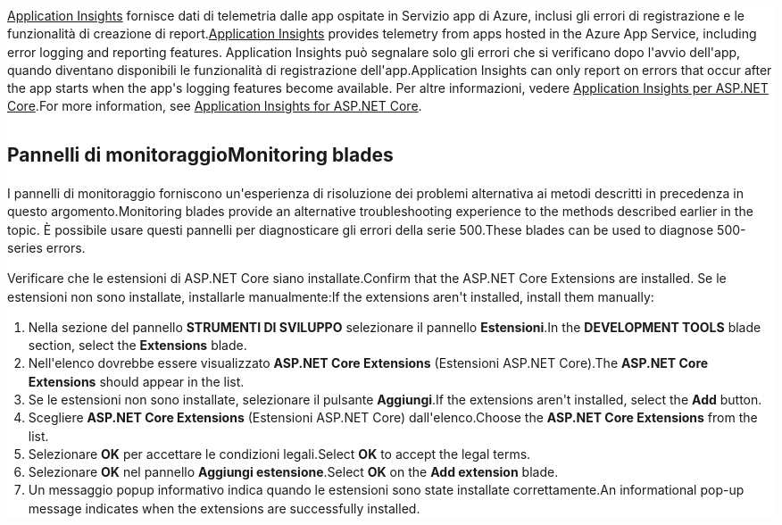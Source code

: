 <span data-ttu-id="dda89-206">[Application Insights](https://azure.microsoft.com/services/application-insights/) fornisce dati di telemetria dalle app ospitate in Servizio app di Azure, inclusi gli errori di registrazione e le funzionalità di creazione di report.</span><span class="sxs-lookup"><span data-stu-id="dda89-206">[Application Insights](https://azure.microsoft.com/services/application-insights/) provides telemetry from apps hosted in the Azure App Service, including error logging and reporting features.</span></span> <span data-ttu-id="dda89-207">Application Insights può segnalare solo gli errori che si verificano dopo l'avvio dell'app, quando diventano disponibili le funzionalità di registrazione dell'app.</span><span class="sxs-lookup"><span data-stu-id="dda89-207">Application Insights can only report on errors that occur after the app starts when the app's logging features become available.</span></span> <span data-ttu-id="dda89-208">Per altre informazioni, vedere [Application Insights per ASP.NET Core](/azure/application-insights/app-insights-asp-net-core).</span><span class="sxs-lookup"><span data-stu-id="dda89-208">For more information, see [Application Insights for ASP.NET Core](/azure/application-insights/app-insights-asp-net-core).</span></span>

## <a name="monitoring-blades"></a><span data-ttu-id="dda89-209">Pannelli di monitoraggio</span><span class="sxs-lookup"><span data-stu-id="dda89-209">Monitoring blades</span></span>

<span data-ttu-id="dda89-210">I pannelli di monitoraggio forniscono un'esperienza di risoluzione dei problemi alternativa ai metodi descritti in precedenza in questo argomento.</span><span class="sxs-lookup"><span data-stu-id="dda89-210">Monitoring blades provide an alternative troubleshooting experience to the methods described earlier in the topic.</span></span> <span data-ttu-id="dda89-211">È possibile usare questi pannelli per diagnosticare gli errori della serie 500.</span><span class="sxs-lookup"><span data-stu-id="dda89-211">These blades can be used to diagnose 500-series errors.</span></span>

<span data-ttu-id="dda89-212">Verificare che le estensioni di ASP.NET Core siano installate.</span><span class="sxs-lookup"><span data-stu-id="dda89-212">Confirm that the ASP.NET Core Extensions are installed.</span></span> <span data-ttu-id="dda89-213">Se le estensioni non sono installate, installarle manualmente:</span><span class="sxs-lookup"><span data-stu-id="dda89-213">If the extensions aren't installed, install them manually:</span></span>

1. <span data-ttu-id="dda89-214">Nella sezione del pannello **STRUMENTI DI SVILUPPO** selezionare il pannello **Estensioni**.</span><span class="sxs-lookup"><span data-stu-id="dda89-214">In the **DEVELOPMENT TOOLS** blade section, select the **Extensions** blade.</span></span>
1. <span data-ttu-id="dda89-215">Nell'elenco dovrebbe essere visualizzato **ASP.NET Core Extensions** (Estensioni ASP.NET Core).</span><span class="sxs-lookup"><span data-stu-id="dda89-215">The **ASP.NET Core Extensions** should appear in the list.</span></span>
1. <span data-ttu-id="dda89-216">Se le estensioni non sono installate, selezionare il pulsante **Aggiungi**.</span><span class="sxs-lookup"><span data-stu-id="dda89-216">If the extensions aren't installed, select the **Add** button.</span></span>
1. <span data-ttu-id="dda89-217">Scegliere **ASP.NET Core Extensions** (Estensioni ASP.NET Core) dall'elenco.</span><span class="sxs-lookup"><span data-stu-id="dda89-217">Choose the **ASP.NET Core Extensions** from the list.</span></span>
1. <span data-ttu-id="dda89-218">Selezionare **OK** per accettare le condizioni legali.</span><span class="sxs-lookup"><span data-stu-id="dda89-218">Select **OK** to accept the legal terms.</span></span>
1. <span data-ttu-id="dda89-219">Selezionare **OK** nel pannello **Aggiungi estensione**.</span><span class="sxs-lookup"><span data-stu-id="dda89-219">Select **OK** on the **Add extension** blade.</span></span>
1. <span data-ttu-id="dda89-220">Un messaggio popup informativo indica quando le estensioni sono state installate correttamente.</span><span class="sxs-lookup"><span data-stu-id="dda89-220">An informational pop-up message indicates when the extensions are successfully installed.</span></span>
